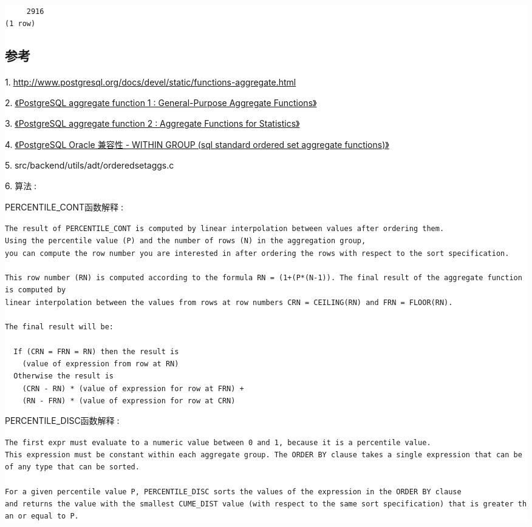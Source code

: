 ```  
     2916  
(1 row)  
```  
  
## 参考  
1\. http://www.postgresql.org/docs/devel/static/functions-aggregate.html  
  
2\. [《PostgreSQL aggregate function 1 : General-Purpose Aggregate Functions》](../201503/20150302_01.md)  
  
3\. [《PostgreSQL aggregate function 2 : Aggregate Functions for Statistics》](../201503/20150303_03.md)  
  
4\. [《PostgreSQL Oracle 兼容性 - WITHIN GROUP (sql standard ordered set aggregate functions)》](../201308/20130801_01.md)  
  
5\. src/backend/utils/adt/orderedsetaggs.c  
  
6\. 算法 :   
  
PERCENTILE_CONT函数解释 :   
  
```  
The result of PERCENTILE_CONT is computed by linear interpolation between values after ordering them.   
Using the percentile value (P) and the number of rows (N) in the aggregation group,   
you can compute the row number you are interested in after ordering the rows with respect to the sort specification.   
  
This row number (RN) is computed according to the formula RN = (1+(P*(N-1)). The final result of the aggregate function is computed by   
linear interpolation between the values from rows at row numbers CRN = CEILING(RN) and FRN = FLOOR(RN).  
  
The final result will be:  
  
  If (CRN = FRN = RN) then the result is  
    (value of expression from row at RN)  
  Otherwise the result is  
    (CRN - RN) * (value of expression for row at FRN) +  
    (RN - FRN) * (value of expression for row at CRN)  
```  
  
PERCENTILE_DISC函数解释 :   
  
```  
The first expr must evaluate to a numeric value between 0 and 1, because it is a percentile value.   
This expression must be constant within each aggregate group. The ORDER BY clause takes a single expression that can be of any type that can be sorted.  
  
For a given percentile value P, PERCENTILE_DISC sorts the values of the expression in the ORDER BY clause   
and returns the value with the smallest CUME_DIST value (with respect to the same sort specification) that is greater than or equal to P.  
```  
  